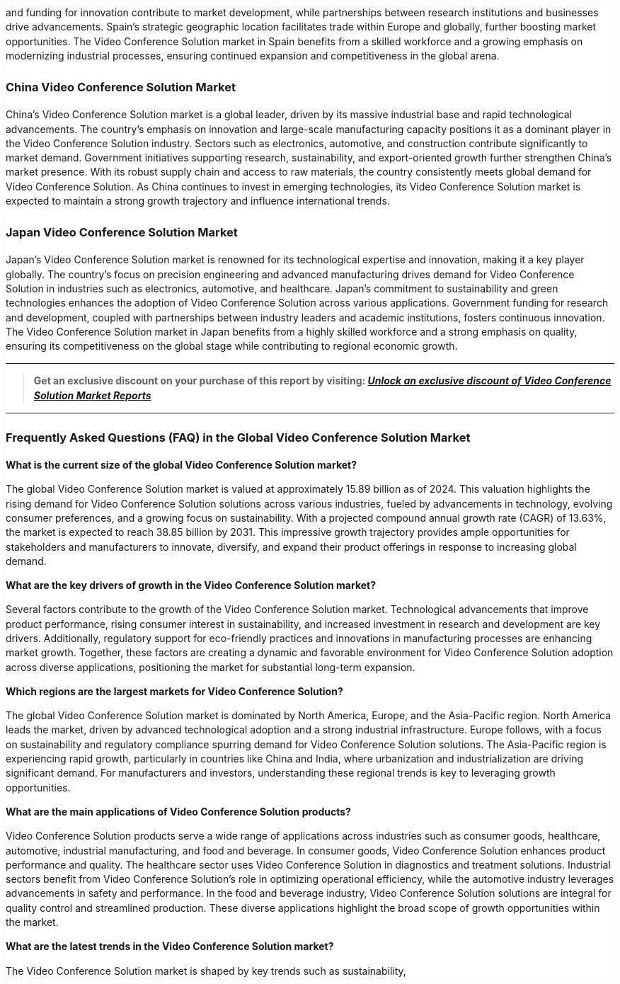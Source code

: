 and funding for innovation contribute to market development, while partnerships between research institutions and businesses drive advancements. Spain&rsquo;s strategic geographic location facilitates trade within Europe and globally, further boosting market opportunities. The Video Conference Solution market in Spain benefits from a skilled workforce and a growing emphasis on modernizing industrial processes, ensuring continued expansion and competitiveness in the global arena.</p><h3>China Video Conference Solution Market</h3><p>China&rsquo;s Video Conference Solution market is a global leader, driven by its massive industrial base and rapid technological advancements. The country&rsquo;s emphasis on innovation and large-scale manufacturing capacity positions it as a dominant player in the Video Conference Solution industry. Sectors such as electronics, automotive, and construction contribute significantly to market demand. Government initiatives supporting research, sustainability, and export-oriented growth further strengthen China&rsquo;s market presence. With its robust supply chain and access to raw materials, the country consistently meets global demand for Video Conference Solution. As China continues to invest in emerging technologies, its Video Conference Solution market is expected to maintain a strong growth trajectory and influence international trends.</p><h3>Japan Video Conference Solution Market</h3><p>Japan&rsquo;s Video Conference Solution market is renowned for its technological expertise and innovation, making it a key player globally. The country&rsquo;s focus on precision engineering and advanced manufacturing drives demand for Video Conference Solution in industries such as electronics, automotive, and healthcare. Japan&rsquo;s commitment to sustainability and green technologies enhances the adoption of Video Conference Solution across various applications. Government funding for research and development, coupled with partnerships between industry leaders and academic institutions, fosters continuous innovation. The Video Conference Solution market in Japan benefits from a highly skilled workforce and a strong emphasis on quality, ensuring its competitiveness on the global stage while contributing to regional economic growth.</p><hr /><blockquote><p><strong>Get an exclusive discount on your purchase of this report by visiting: <em><a href="://marketresearchpulse.com/ask-for-discount/83782?utm_source=Github&amp;utm_medium=0110">Unlock an exclusive discount of Video Conference Solution Market Reports</a></em>&nbsp;</strong></p></blockquote><hr /><h3>Frequently Asked Questions (FAQ) in the Global Video Conference Solution Market</h3><p><strong>What is the current size of the global Video Conference Solution market?</strong></p><p>The global Video Conference Solution market is valued at approximately 15.89 billion as of 2024. This valuation highlights the rising demand for Video Conference Solution solutions across various industries, fueled by advancements in technology, evolving consumer preferences, and a growing focus on sustainability. With a projected compound annual growth rate (CAGR) of 13.63%, the market is expected to reach 38.85 billion by 2031. This impressive growth trajectory provides ample opportunities for stakeholders and manufacturers to innovate, diversify, and expand their product offerings in response to increasing global demand.</p><p><strong>What are the key drivers of growth in the Video Conference Solution market?</strong></p><p>Several factors contribute to the growth of the Video Conference Solution market. Technological advancements that improve product performance, rising consumer interest in sustainability, and increased investment in research and development are key drivers. Additionally, regulatory support for eco-friendly practices and innovations in manufacturing processes are enhancing market growth. Together, these factors are creating a dynamic and favorable environment for Video Conference Solution adoption across diverse applications, positioning the market for substantial long-term expansion.</p><p><strong>Which regions are the largest markets for Video Conference Solution?</strong></p><p>The global Video Conference Solution market is dominated by North America, Europe, and the Asia-Pacific region. North America leads the market, driven by advanced technological adoption and a strong industrial infrastructure. Europe follows, with a focus on sustainability and regulatory compliance spurring demand for Video Conference Solution solutions. The Asia-Pacific region is experiencing rapid growth, particularly in countries like China and India, where urbanization and industrialization are driving significant demand. For manufacturers and investors, understanding these regional trends is key to leveraging growth opportunities.</p><p><strong>What are the main applications of Video Conference Solution products?</strong></p><p>Video Conference Solution products serve a wide range of applications across industries such as consumer goods, healthcare, automotive, industrial manufacturing, and food and beverage. In consumer goods, Video Conference Solution enhances product performance and quality. The healthcare sector uses Video Conference Solution in diagnostics and treatment solutions. Industrial sectors benefit from Video Conference Solution&rsquo;s role in optimizing operational efficiency, while the automotive industry leverages advancements in safety and performance. In the food and beverage industry, Video Conference Solution solutions are integral for quality control and streamlined production. These diverse applications highlight the broad scope of growth opportunities within the market.</p><p><strong>What are the latest trends in the Video Conference Solution market?</strong></p><p>The Video Conference Solution market is shaped by key trends such as sustainability,